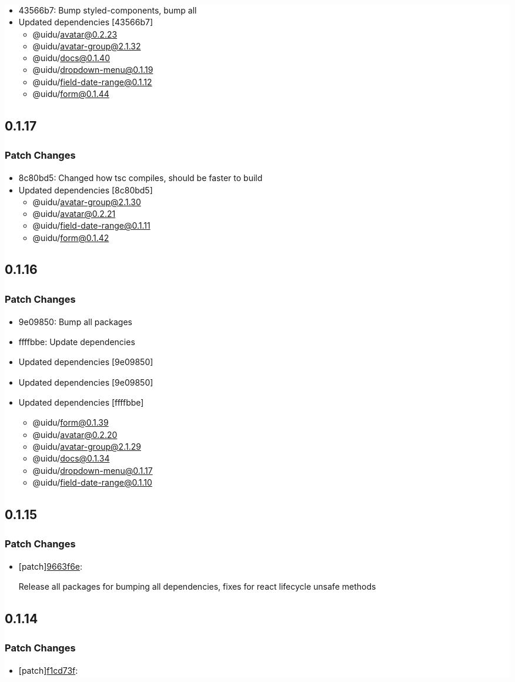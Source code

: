 - 43566b7: Bump styled-components, bump all
- Updated dependencies [43566b7]
  - @uidu/avatar@0.2.23
  - @uidu/avatar-group@2.1.32
  - @uidu/docs@0.1.40
  - @uidu/dropdown-menu@0.1.19
  - @uidu/field-date-range@0.1.12
  - @uidu/form@0.1.44

## 0.1.17

### Patch Changes

- 8c80bd5: Changed how tsc compiles, should be faster to build
- Updated dependencies [8c80bd5]
  - @uidu/avatar-group@2.1.30
  - @uidu/avatar@0.2.21
  - @uidu/field-date-range@0.1.11
  - @uidu/form@0.1.42

## 0.1.16

### Patch Changes

- 9e09850: Bump all packages
- ffffbbe: Update dependencies

- Updated dependencies [9e09850]
- Updated dependencies [9e09850]
- Updated dependencies [ffffbbe]
  - @uidu/form@0.1.39
  - @uidu/avatar@0.2.20
  - @uidu/avatar-group@2.1.29
  - @uidu/docs@0.1.34
  - @uidu/dropdown-menu@0.1.17
  - @uidu/field-date-range@0.1.10

## 0.1.15

### Patch Changes

- [patch][9663f6e](https://github.org/uidu-org/guidu/commits/9663f6e):

  Release all packages for bumping all dependencies, fixes for react lifecycle unsafe methods

## 0.1.14

### Patch Changes

- [patch][f1cd73f](https://github.org/uidu-org/guidu/commits/f1cd73f):

